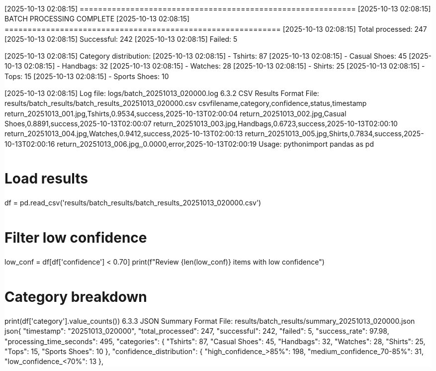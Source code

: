 [2025-10-13 02:08:15] ============================================================
[2025-10-13 02:08:15] BATCH PROCESSING COMPLETE
[2025-10-13 02:08:15] ============================================================
[2025-10-13 02:08:15] Total processed: 247
[2025-10-13 02:08:15] Successful: 242
[2025-10-13 02:08:15] Failed: 5

[2025-10-13 02:08:15] Category distribution:
[2025-10-13 02:08:15]   - Tshirts: 87
[2025-10-13 02:08:15]   - Casual Shoes: 45
[2025-10-13 02:08:15]   - Handbags: 32
[2025-10-13 02:08:15]   - Watches: 28
[2025-10-13 02:08:15]   - Shirts: 25
[2025-10-13 02:08:15]   - Tops: 15
[2025-10-13 02:08:15]   - Sports Shoes: 10

[2025-10-13 02:08:15] Log file: logs/batch_20251013_020000.log
6.3.2 CSV Results Format
File: results/batch_results/batch_results_20251013_020000.csv
csvfilename,category,confidence,status,timestamp
return_20251013_001.jpg,Tshirts,0.9534,success,2025-10-13T02:00:04
return_20251013_002.jpg,Casual Shoes,0.8891,success,2025-10-13T02:00:07
return_20251013_003.jpg,Handbags,0.6723,success,2025-10-13T02:00:10
return_20251013_004.jpg,Watches,0.9412,success,2025-10-13T02:00:13
return_20251013_005.jpg,Shirts,0.7834,success,2025-10-13T02:00:16
return_20251013_006.jpg,,0.0000,error,2025-10-13T02:00:19
Usage:
pythonimport pandas as pd

# Load results
df = pd.read_csv('results/batch_results/batch_results_20251013_020000.csv')

# Filter low confidence
low_conf = df[df['confidence'] < 0.70]
print(f"Review {len(low_conf)} items with low confidence")

# Category breakdown
print(df['category'].value_counts())
6.3.3 JSON Summary Format
File: results/batch_results/summary_20251013_020000.json
json{
  "timestamp": "20251013_020000",
  "total_processed": 247,
  "successful": 242,
  "failed": 5,
  "success_rate": 97.98,
  "processing_time_seconds": 495,
  "categories": {
    "Tshirts": 87,
    "Casual Shoes": 45,
    "Handbags": 32,
    "Watches": 28,
    "Shirts": 25,
    "Tops": 15,
    "Sports Shoes": 10
  },
  "confidence_distribution": {
    "high_confidence_>85%": 198,
    "medium_confidence_70-85%": 31,
    "low_confidence_<70%": 13
  },